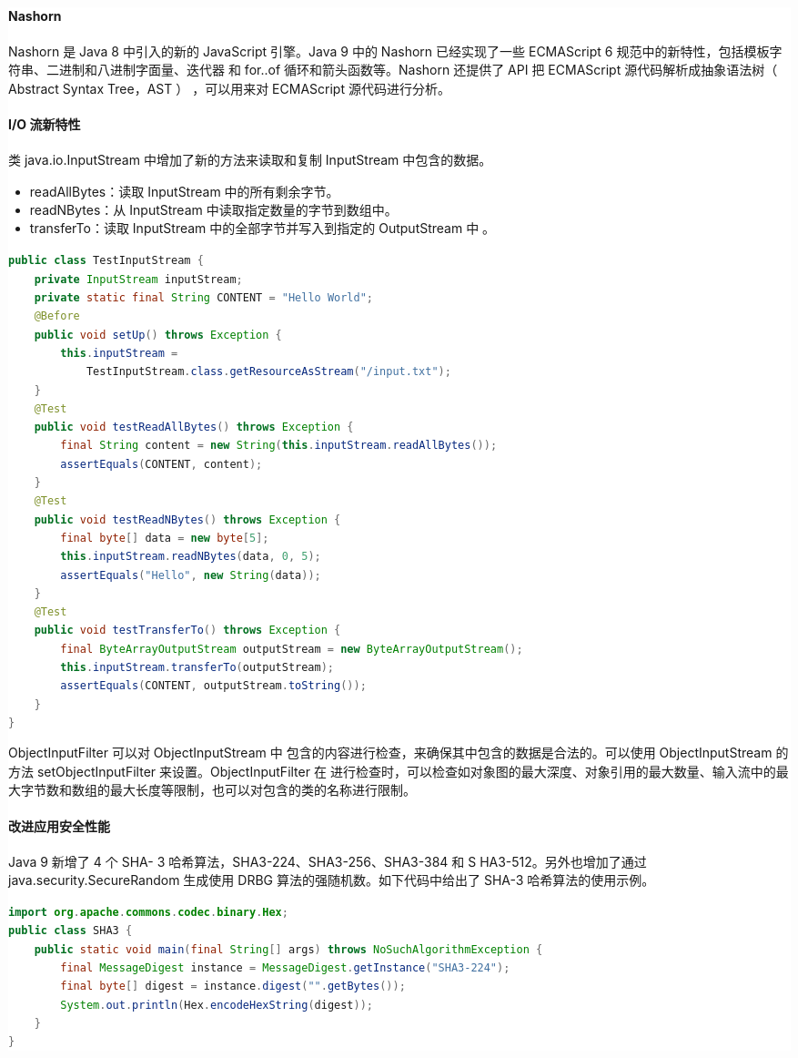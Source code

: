#### Nashorn

Nashorn 是 Java 8 中引入的新的 JavaScript 引擎。Java 9 中的 Nashorn 已经实现了一些 ECMAScript 6 规范中的新特性，包括模板字符串、二进制和八进制字面量、迭代器 和 for..of 循环和箭头函数等。Nashorn 还提供了 API 把 ECMAScript 源代码解析成抽象语法树（ Abstract Syntax Tree，AST ） ，可以用来对 ECMAScript 源代码进行分析。

#### I/O 流新特性

类 java.io.InputStream 中增加了新的方法来读取和复制 InputStream 中包含的数据。

- readAllBytes：读取 InputStream 中的所有剩余字节。
- readNBytes：从 InputStream 中读取指定数量的字节到数组中。
- transferTo：读取 InputStream 中的全部字节并写入到指定的 OutputStream 中 。

```java
public class TestInputStream {
    private InputStream inputStream;
    private static final String CONTENT = "Hello World";
    @Before
    public void setUp() throws Exception {
        this.inputStream =
            TestInputStream.class.getResourceAsStream("/input.txt");
    }
    @Test
    public void testReadAllBytes() throws Exception {
        final String content = new String(this.inputStream.readAllBytes());
        assertEquals(CONTENT, content);
    }
    @Test
    public void testReadNBytes() throws Exception {
        final byte[] data = new byte[5];
        this.inputStream.readNBytes(data, 0, 5);
        assertEquals("Hello", new String(data));
    }
    @Test
    public void testTransferTo() throws Exception {
        final ByteArrayOutputStream outputStream = new ByteArrayOutputStream();
        this.inputStream.transferTo(outputStream);
        assertEquals(CONTENT, outputStream.toString());
    }
}
```

ObjectInputFilter 可以对 ObjectInputStream 中 包含的内容进行检查，来确保其中包含的数据是合法的。可以使用 ObjectInputStream 的方法 setObjectInputFilter 来设置。ObjectInputFilter 在 进行检查时，可以检查如对象图的最大深度、对象引用的最大数量、输入流中的最大字节数和数组的最大长度等限制，也可以对包含的类的名称进行限制。

#### 改进应用安全性能

Java 9 新增了 4 个 SHA- 3 哈希算法，SHA3-224、SHA3-256、SHA3-384 和 S HA3-512。另外也增加了通过 java.security.SecureRandom 生成使用 DRBG 算法的强随机数。如下代码中给出了 SHA-3 哈希算法的使用示例。

```java
import org.apache.commons.codec.binary.Hex;
public class SHA3 {
    public static void main(final String[] args) throws NoSuchAlgorithmException {
        final MessageDigest instance = MessageDigest.getInstance("SHA3-224");
        final byte[] digest = instance.digest("".getBytes());
        System.out.println(Hex.encodeHexString(digest));
    }
}
```
